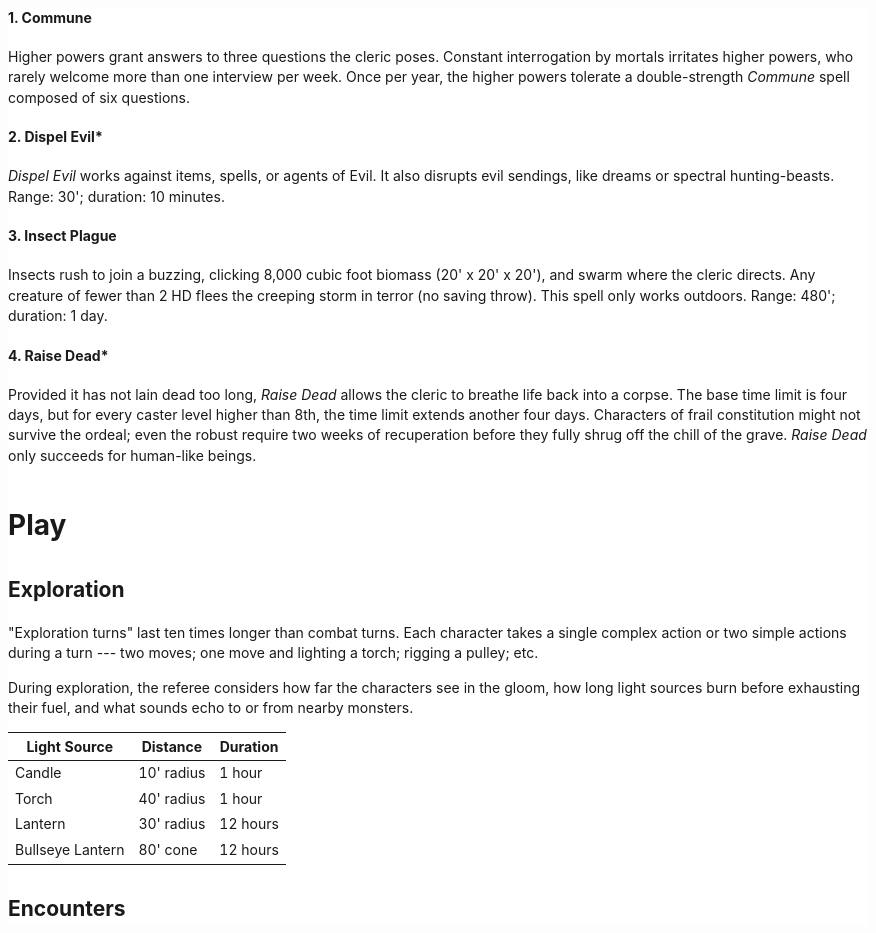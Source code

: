 #### 1. Commune ####

Higher powers grant answers to three questions the cleric poses.
Constant interrogation by mortals irritates higher powers, who rarely welcome more than one interview per week.
Once per year, the higher powers tolerate a double-strength _Commune_ spell composed of six questions.

#### 2. Dispel Evil\* ####

_Dispel Evil_ works against items, spells, or agents of Evil.
It also disrupts evil sendings, like dreams or spectral hunting-beasts.
Range: 30'; duration: 10 minutes.

#### 3. Insect Plague ####

Insects rush to join a buzzing, clicking 8,000 cubic foot biomass (20' x 20' x 20'), and swarm where the cleric directs.
Any creature of fewer than 2 HD flees the creeping storm in terror (no saving throw).
This spell only works outdoors.
Range: 480'; duration: 1 day.

#### 4. Raise Dead\* ####

Provided it has not lain dead too long, _Raise Dead_ allows the cleric to breathe life back into a corpse.
The base time limit is four days, but for every caster level higher than 8th, the time limit extends another four days.
Characters of frail constitution might not survive the ordeal;
even the robust require two weeks of recuperation before they fully shrug off the chill of the grave.
_Raise Dead_ only succeeds for human-like beings.

# Play #

## Exploration ##

"Exploration turns" last ten times longer than combat turns.
Each character takes a single complex action or two simple actions during a turn --- two moves; one move and lighting a torch; rigging a pulley; etc.

During exploration, the referee considers how far the characters see in the gloom, how long light sources burn before exhausting their fuel, and what sounds echo to or from nearby monsters.

Light Source     | Distance   | Duration
-----------------|------------|----------
Candle           | 10' radius | 1 hour
Torch            | 40' radius | 1 hour
Lantern          | 30' radius | 12 hours
Bullseye Lantern | 80' cone   | 12 hours

## Encounters ##
